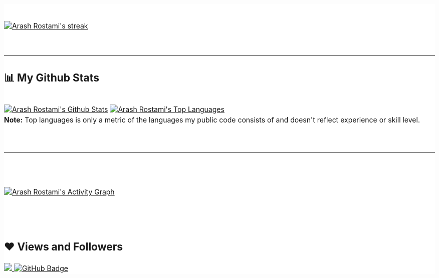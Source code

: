 

<br/>

<p align="left">
    <a href="https://github.com/a-rostami/github-readme-streak-stats">
        <img title="🔥 Get streak stats for your profile at git.io/streak-stats" alt="Arash Rostami's streak" src="https://github-readme-streak-stats.herokuapp.com/?user=a-rostami&theme=black-ice&hide_border=true&stroke=0000&background=060A0CD0"/>
    </a>
</p>

<br>
<hr>

## 📊 My Github Stats

  <br/>
    <a href="https://github.com/a-rostami/github-readme-stats"><img alt="Arash Rostami's Github Stats" src="https://github-readme-stats.vercel.app/api?username=a-rostami&show_icons=true&count_private=true&theme=react&hide_border=true&bg_color=0D1117" /></a>
  <a href="https://github.com/a-rostami/github-readme-stats"><img alt="Arash Rostami's Top Languages" src="https://github-readme-stats.vercel.app/api/top-langs/?username=a-rostami&langs_count=8&count_private=true&layout=compact&theme=react&hide_border=true&bg_color=0D1117" /></a>
  <br/>
  <b>Note:</b> Top languages is only a metric of the languages my public code consists of and doesn't reflect experience or skill level.


<br/>
<br/>
<br>
<hr>
<br>
<br>

<a href="https://github.com/a-rostami/github-readme-activity-graph"><img alt="Arash Rostami's Activity Graph" src="https://activity-graph.herokuapp.com/graph?username=a-rostami&bg_color=0D1117&color=5BCDEC&line=5BCDEC&point=FFFFFF&hide_border=true" /></a>

<br/>
<br/>



## ❤ Views and Followers
<a href="https://github.com/Meghna-DAS/github-profile-views-counter">
    <img src="https://komarev.com/ghpvc/?username=a-rostami">
</a>
<a href="https://github.com/a-rostami?tab=followers"><img src="https://img.shields.io/github/followers/a-rostami?label=Followers&style=social" alt="GitHub Badge"></a>

